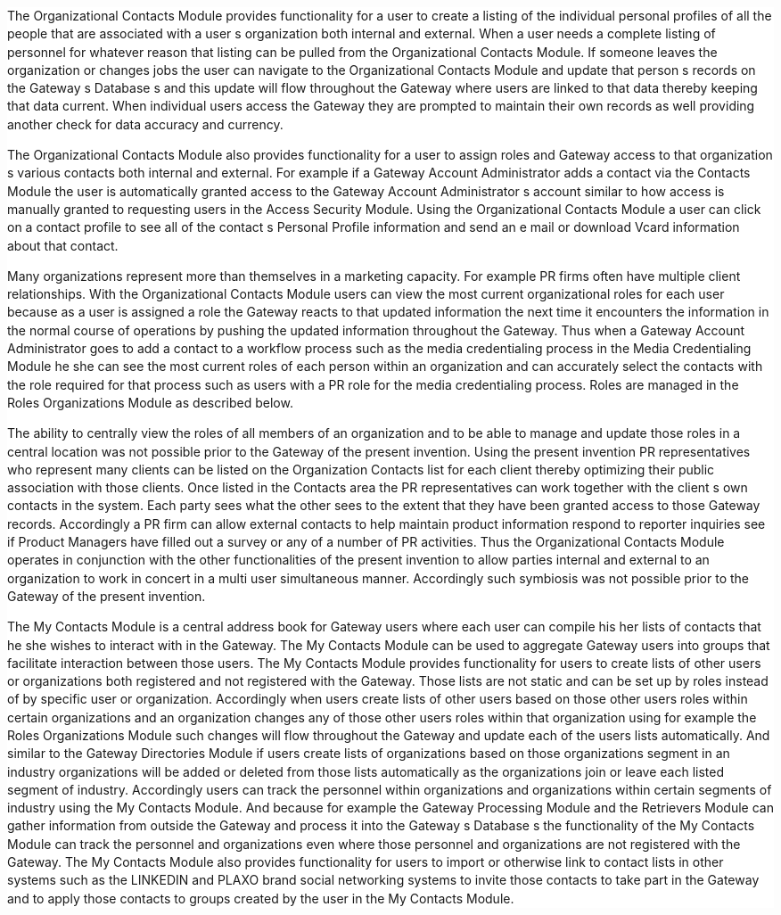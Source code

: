 The Organizational Contacts Module provides functionality for a user to create a listing of the individual personal profiles of all the people that are associated with a user s organization both internal and external. When a user needs a complete listing of personnel for whatever reason that listing can be pulled from the Organizational Contacts Module. If someone leaves the organization or changes jobs the user can navigate to the Organizational Contacts Module and update that person s records on the Gateway s Database s and this update will flow throughout the Gateway where users are linked to that data thereby keeping that data current. When individual users access the Gateway they are prompted to maintain their own records as well providing another check for data accuracy and currency.

The Organizational Contacts Module also provides functionality for a user to assign roles and Gateway access to that organization s various contacts both internal and external. For example if a Gateway Account Administrator adds a contact via the Contacts Module the user is automatically granted access to the Gateway Account Administrator s account similar to how access is manually granted to requesting users in the Access Security Module. Using the Organizational Contacts Module a user can click on a contact profile to see all of the contact s Personal Profile information and send an e mail or download Vcard information about that contact.

Many organizations represent more than themselves in a marketing capacity. For example PR firms often have multiple client relationships. With the Organizational Contacts Module users can view the most current organizational roles for each user because as a user is assigned a role the Gateway reacts to that updated information the next time it encounters the information in the normal course of operations by pushing the updated information throughout the Gateway. Thus when a Gateway Account Administrator goes to add a contact to a workflow process such as the media credentialing process in the Media Credentialing Module he she can see the most current roles of each person within an organization and can accurately select the contacts with the role required for that process such as users with a PR role for the media credentialing process. Roles are managed in the Roles Organizations Module as described below.

The ability to centrally view the roles of all members of an organization and to be able to manage and update those roles in a central location was not possible prior to the Gateway of the present invention. Using the present invention PR representatives who represent many clients can be listed on the Organization Contacts list for each client thereby optimizing their public association with those clients. Once listed in the Contacts area the PR representatives can work together with the client s own contacts in the system. Each party sees what the other sees to the extent that they have been granted access to those Gateway records. Accordingly a PR firm can allow external contacts to help maintain product information respond to reporter inquiries see if Product Managers have filled out a survey or any of a number of PR activities. Thus the Organizational Contacts Module operates in conjunction with the other functionalities of the present invention to allow parties internal and external to an organization to work in concert in a multi user simultaneous manner. Accordingly such symbiosis was not possible prior to the Gateway of the present invention.

The My Contacts Module is a central address book for Gateway users where each user can compile his her lists of contacts that he she wishes to interact with in the Gateway. The My Contacts Module can be used to aggregate Gateway users into groups that facilitate interaction between those users. The My Contacts Module provides functionality for users to create lists of other users or organizations both registered and not registered with the Gateway. Those lists are not static and can be set up by roles instead of by specific user or organization. Accordingly when users create lists of other users based on those other users roles within certain organizations and an organization changes any of those other users roles within that organization using for example the Roles Organizations Module such changes will flow throughout the Gateway and update each of the users lists automatically. And similar to the Gateway Directories Module if users create lists of organizations based on those organizations segment in an industry organizations will be added or deleted from those lists automatically as the organizations join or leave each listed segment of industry. Accordingly users can track the personnel within organizations and organizations within certain segments of industry using the My Contacts Module. And because for example the Gateway Processing Module and the Retrievers Module can gather information from outside the Gateway and process it into the Gateway s Database s the functionality of the My Contacts Module can track the personnel and organizations even where those personnel and organizations are not registered with the Gateway. The My Contacts Module also provides functionality for users to import or otherwise link to contact lists in other systems such as the LINKEDIN and PLAXO brand social networking systems to invite those contacts to take part in the Gateway and to apply those contacts to groups created by the user in the My Contacts Module.
